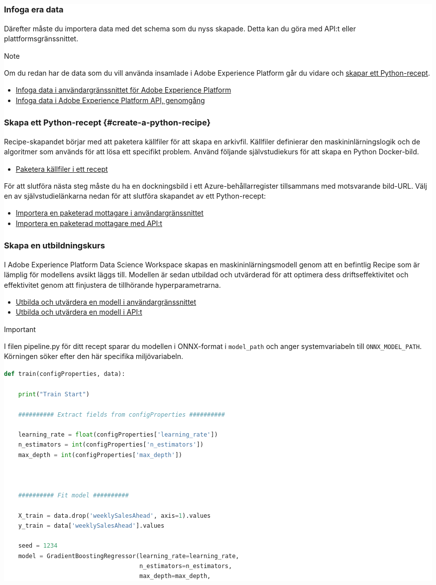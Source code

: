 ### Infoga era data

Därefter måste du importera data med det schema som du nyss skapade. Detta kan du göra med API:t eller plattformsgränssnittet.

>[!NOTE]
>Om du redan har de data som du vill använda insamlade i Adobe Experience Platform går du vidare och [skapar ett Python-recept](#create-a-python-recipe).

* [Infoga data i användargränssnittet för Adobe Experience Platform](../../ingestion/tutorials/ingest-batch-data.md)
* [Infoga data i Adobe Experience Platform API, genomgång](../../ingestion/batch-ingestion/api-overview.md)

### Skapa ett Python-recept {#create-a-python-recipe}

Recipe-skapandet börjar med att paketera källfiler för att skapa en arkivfil. Källfiler definierar den maskininlärningslogik och de algoritmer som används för att lösa ett specifikt problem. Använd följande självstudiekurs för att skapa en Python Docker-bild.

* [Paketera källfiler i ett recept](../models-recipes/package-source-files-recipe.md)

För att slutföra nästa steg måste du ha en dockningsbild i ett Azure-behållarregister tillsammans med motsvarande bild-URL. Välj en av självstudielänkarna nedan för att slutföra skapandet av ett Python-recept:

* [Importera en paketerad mottagare i användargränssnittet](../models-recipes/import-packaged-recipe-ui.md)
* [Importera en paketerad mottagare med API:t](../models-recipes/import-packaged-recipe-api.md)

### Skapa en utbildningskurs

I Adobe Experience Platform Data Science Workspace skapas en maskininlärningsmodell genom att en befintlig Recipe som är lämplig för modellens avsikt läggs till. Modellen är sedan utbildad och utvärderad för att optimera dess driftseffektivitet och effektivitet genom att finjustera de tillhörande hyperparametrarna.

* [Utbilda och utvärdera en modell i användargränssnittet](../models-recipes/train-evaluate-model-ui.md)
* [Utbilda och utvärdera en modell i API:t](../models-recipes/train-evaluate-model-api.md)

>[!IMPORTANT]
>I filen pipeline.py för ditt recept sparar du modellen i ONNX-format i `model_path` och anger systemvariabeln till `ONNX_MODEL_PATH`. Körningen söker efter den här specifika miljövariabeln.

```python
def train(configProperties, data):
 
    print("Train Start")
 
    ########## Extract fields from configProperties ##########

    learning_rate = float(configProperties['learning_rate'])
    n_estimators = int(configProperties['n_estimators'])
    max_depth = int(configProperties['max_depth'])
 
 
    
    ########## Fit model ##########
    
    X_train = data.drop('weeklySalesAhead', axis=1).values
    y_train = data['weeklySalesAhead'].values
 
    seed = 1234
    model = GradientBoostingRegressor(learning_rate=learning_rate,
                                      n_estimators=n_estimators,
                                      max_depth=max_depth,
```
